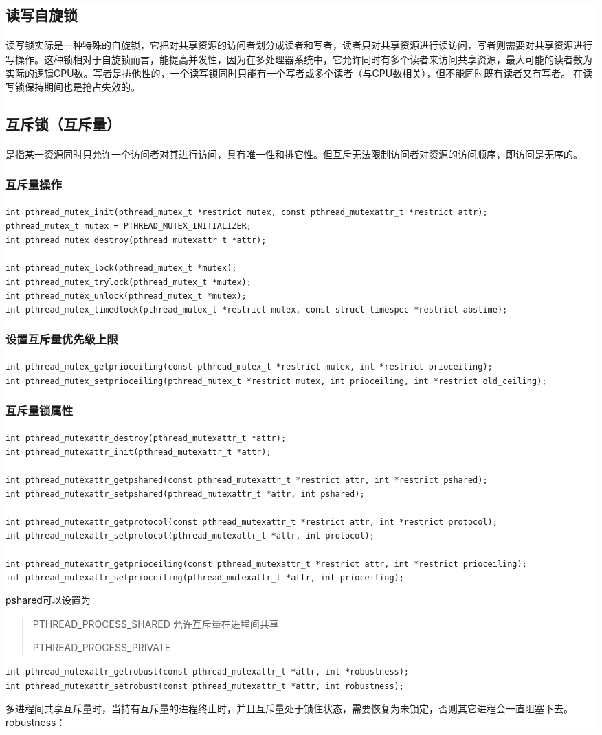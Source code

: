 ## 读写自旋锁

读写锁实际是一种特殊的自旋锁，它把对共享资源的访问者划分成读者和写者，读者只对共享资源进行读访问，写者则需要对共享资源进行写操作。这种锁相对于自旋锁而言，能提高并发性，因为在多处理器系统中，它允许同时有多个读者来访问共享资源，最大可能的读者数为实际的逻辑CPU数。写者是排他性的，一个读写锁同时只能有一个写者或多个读者（与CPU数相关），但不能同时既有读者又有写者。
在读写锁保持期间也是抢占失效的。

## 互斥锁（互斥量）

是指某一资源同时只允许一个访问者对其进行访问，具有唯一性和排它性。但互斥无法限制访问者对资源的访问顺序，即访问是无序的。

### 互斥量操作

    int pthread_mutex_init(pthread_mutex_t *restrict mutex, const pthread_mutexattr_t *restrict attr);
    pthread_mutex_t mutex = PTHREAD_MUTEX_INITIALIZER;
    int pthread_mutex_destroy(pthread_mutexattr_t *attr);

    int pthread_mutex_lock(pthread_mutex_t *mutex);
    int pthread_mutex_trylock(pthread_mutex_t *mutex);
    int pthread_mutex_unlock(pthread_mutex_t *mutex);
    int pthread_mutex_timedlock(pthread_mutex_t *restrict mutex, const struct timespec *restrict abstime);


### 设置互斥量优先级上限

    int pthread_mutex_getprioceiling(const pthread_mutex_t *restrict mutex, int *restrict prioceiling);
    int pthread_mutex_setprioceiling(pthread_mutex_t *restrict mutex, int prioceiling, int *restrict old_ceiling);

### 互斥量锁属性

    int pthread_mutexattr_destroy(pthread_mutexattr_t *attr);
    int pthread_mutexattr_init(pthread_mutexattr_t *attr);

    int pthread_mutexattr_getpshared(const pthread_mutexattr_t *restrict attr, int *restrict pshared);
    int pthread_mutexattr_setpshared(pthread_mutexattr_t *attr, int pshared);

    int pthread_mutexattr_getprotocol(const pthread_mutexattr_t *restrict attr, int *restrict protocol);
    int pthread_mutexattr_setprotocol(pthread_mutexattr_t *attr, int protocol);

    int pthread_mutexattr_getprioceiling(const pthread_mutexattr_t *restrict attr, int *restrict prioceiling);
    int pthread_mutexattr_setprioceiling(pthread_mutexattr_t *attr, int prioceiling);

pshared可以设置为

>PTHREAD_PROCESS_SHARED 允许互斥量在进程间共享
>
>PTHREAD_PROCESS_PRIVATE

    int pthread_mutexattr_getrobust(const pthread_mutexattr_t *attr, int *robustness);
    int pthread_mutexattr_setrobust(const pthread_mutexattr_t *attr, int robustness);

多进程间共享互斥量时，当持有互斥量的进程终止时，并且互斥量处于锁住状态，需要恢复为未锁定，否则其它进程会一直阻塞下去。
robustness：
